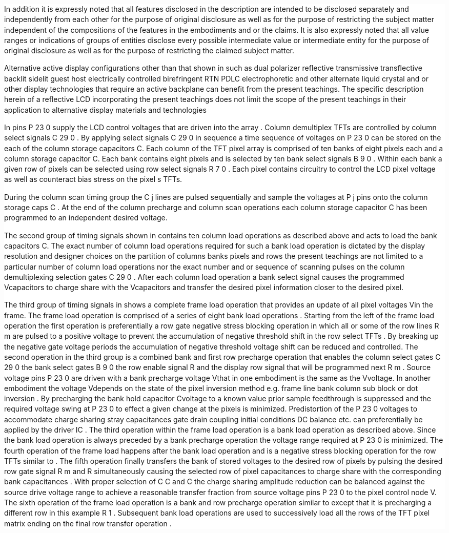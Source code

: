 In addition it is expressly noted that all features disclosed in the description are intended to be disclosed separately and independently from each other for the purpose of original disclosure as well as for the purpose of restricting the subject matter independent of the compositions of the features in the embodiments and or the claims. It is also expressly noted that all value ranges or indications of groups of entities disclose every possible intermediate value or intermediate entity for the purpose of original disclosure as well as for the purpose of restricting the claimed subject matter.

Alternative active display configurations other than that shown in such as dual polarizer reflective transmissive transflective backlit sidelit guest host electrically controlled birefringent RTN PDLC electrophoretic and other alternate liquid crystal and or other display technologies that require an active backplane can benefit from the present teachings. The specific description herein of a reflective LCD incorporating the present teachings does not limit the scope of the present teachings in their application to alternative display materials and technologies

In pins P 23 0 supply the LCD control voltages that are driven into the array . Column demultiplex TFTs are controlled by column select signals C 29 0 . By applying select signals C 29 0 in sequence a time sequence of voltages on P 23 0 can be stored on the each of the column storage capacitors C. Each column of the TFT pixel array is comprised of ten banks of eight pixels each and a column storage capacitor C. Each bank contains eight pixels and is selected by ten bank select signals B 9 0 . Within each bank a given row of pixels can be selected using row select signals R 7 0 . Each pixel contains circuitry to control the LCD pixel voltage as well as counteract bias stress on the pixel s TFTs.

During the column scan timing group the C j lines are pulsed sequentially and sample the voltages at P j pins onto the column storage caps C . At the end of the column precharge and column scan operations each column storage capacitor C has been programmed to an independent desired voltage.

The second group of timing signals shown in contains ten column load operations as described above and acts to load the bank capacitors C. The exact number of column load operations required for such a bank load operation is dictated by the display resolution and designer choices on the partition of columns banks pixels and rows the present teachings are not limited to a particular number of column load operations nor the exact number and or sequence of scanning pulses on the column demultiplexing selection gates C 29 0 . After each column load operation a bank select signal causes the programmed Vcapacitors to charge share with the Vcapacitors and transfer the desired pixel information closer to the desired pixel.

The third group of timing signals in shows a complete frame load operation that provides an update of all pixel voltages Vin the frame. The frame load operation is comprised of a series of eight bank load operations . Starting from the left of the frame load operation the first operation is preferentially a row gate negative stress blocking operation in which all or some of the row lines R m are pulsed to a positive voltage to prevent the accumulation of negative threshold shift in the row select TFTs . By breaking up the negative gate voltage periods the accumulation of negative threshold voltage shift can be reduced and controlled. The second operation in the third group is a combined bank and first row precharge operation that enables the column select gates C 29 0 the bank select gates B 9 0 the row enable signal R and the display row signal that will be programmed next R m . Source voltage pins P 23 0 are driven with a bank precharge voltage Vthat in one embodiment is the same as the Vvoltage. In another embodiment the voltage Vdepends on the state of the pixel inversion method e.g. frame line bank column sub block or dot inversion . By precharging the bank hold capacitor Cvoltage to a known value prior sample feedthrough is suppressed and the required voltage swing at P 23 0 to effect a given change at the pixels is minimized. Predistortion of the P 23 0 voltages to accommodate charge sharing stray capacitances gate drain coupling initial conditions DC balance etc. can preferentially be applied by the driver IC . The third operation within the frame load operation is a bank load operation as described above. Since the bank load operation is always preceded by a bank precharge operation the voltage range required at P 23 0 is minimized. The fourth operation of the frame load happens after the bank load operation and is a negative stress blocking operation for the row TFTs similar to . The fifth operation finally transfers the bank of stored voltages to the desired row of pixels by pulsing the desired row gate signal R m and R simultaneously causing the selected row of pixel capacitances to charge share with the corresponding bank capacitances . With proper selection of C C and C the charge sharing amplitude reduction can be balanced against the source drive voltage range to achieve a reasonable transfer fraction from source voltage pins P 23 0 to the pixel control node V. The sixth operation of the frame load operation is a bank and row precharge operation similar to except that it is precharging a different row in this example R 1 . Subsequent bank load operations are used to successively load all the rows of the TFT pixel matrix ending on the final row transfer operation .

